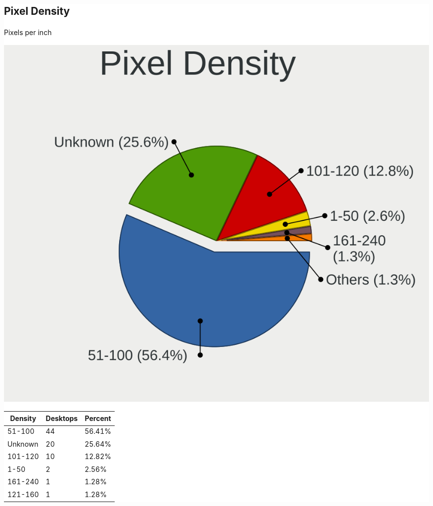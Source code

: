 Pixel Density
-------------

Pixels per inch

![Pixel Density](./images/pie_chart/mon_density.svg)


| Density | Desktops | Percent |
|---------|----------|---------|
| 51-100  | 44       | 56.41%  |
| Unknown | 20       | 25.64%  |
| 101-120 | 10       | 12.82%  |
| 1-50    | 2        | 2.56%   |
| 161-240 | 1        | 1.28%   |
| 121-160 | 1        | 1.28%   |
